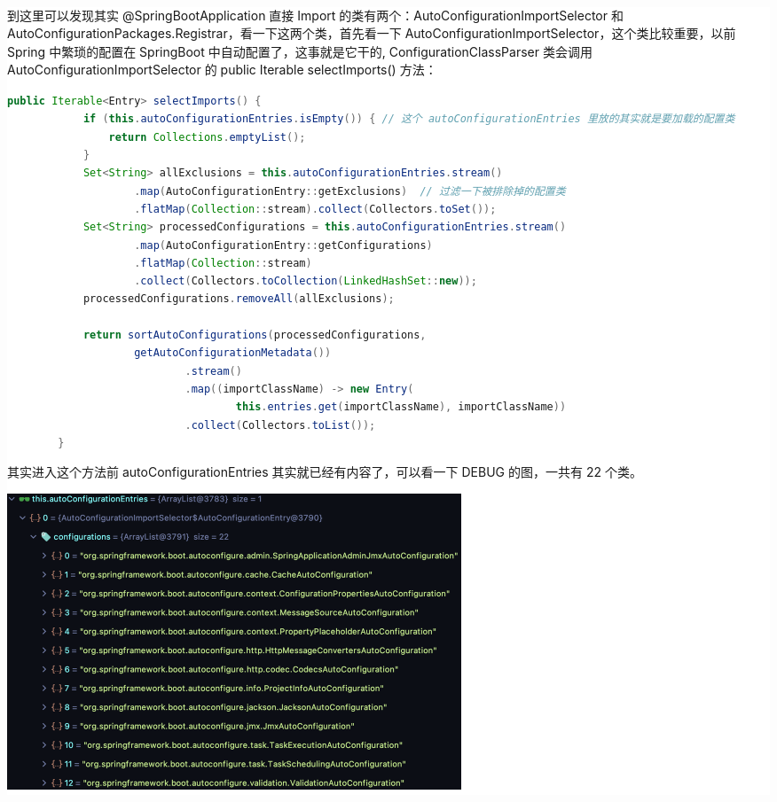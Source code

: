  到这里可以发现其实 @SpringBootApplication 直接 Import 的类有两个：AutoConfigurationImportSelector 和 AutoConfigurationPackages.Registrar，看一下这两个类，首先看一下 AutoConfigurationImportSelector，这个类比较重要，以前 Spring 中繁琐的配置在 SpringBoot 中自动配置了，这事就是它干的, ConfigurationClassParser 类会调用  AutoConfigurationImportSelector 的 public Iterable<Entry> selectImports() 方法：

```java
public Iterable<Entry> selectImports() {
			if (this.autoConfigurationEntries.isEmpty()) { // 这个 autoConfigurationEntries 里放的其实就是要加载的配置类
				return Collections.emptyList();
			}
			Set<String> allExclusions = this.autoConfigurationEntries.stream()
					.map(AutoConfigurationEntry::getExclusions)  // 过滤一下被排除掉的配置类
					.flatMap(Collection::stream).collect(Collectors.toSet());
			Set<String> processedConfigurations = this.autoConfigurationEntries.stream()
					.map(AutoConfigurationEntry::getConfigurations)
					.flatMap(Collection::stream)
					.collect(Collectors.toCollection(LinkedHashSet::new));
			processedConfigurations.removeAll(allExclusions);

			return sortAutoConfigurations(processedConfigurations,
					getAutoConfigurationMetadata())
							.stream()
							.map((importClassName) -> new Entry(
									this.entries.get(importClassName), importClassName))
							.collect(Collectors.toList());
		}
```

其实进入这个方法前 autoConfigurationEntries 其实就已经有内容了，可以看一下 DEBUG 的图，一共有 22 个类。

<img src="../../image/image-20220507123109763.png" alt="image-20220507123109763" style="zoom:50%;" />
